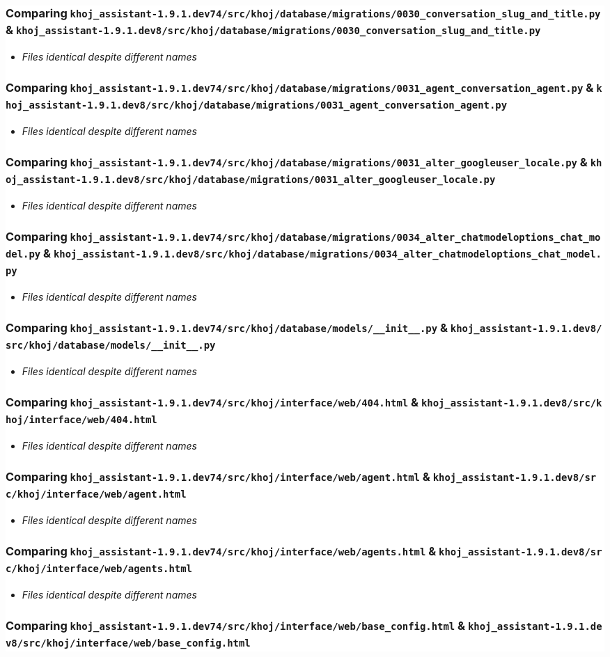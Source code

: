 ### Comparing `khoj_assistant-1.9.1.dev74/src/khoj/database/migrations/0030_conversation_slug_and_title.py` & `khoj_assistant-1.9.1.dev8/src/khoj/database/migrations/0030_conversation_slug_and_title.py`

 * *Files identical despite different names*

### Comparing `khoj_assistant-1.9.1.dev74/src/khoj/database/migrations/0031_agent_conversation_agent.py` & `khoj_assistant-1.9.1.dev8/src/khoj/database/migrations/0031_agent_conversation_agent.py`

 * *Files identical despite different names*

### Comparing `khoj_assistant-1.9.1.dev74/src/khoj/database/migrations/0031_alter_googleuser_locale.py` & `khoj_assistant-1.9.1.dev8/src/khoj/database/migrations/0031_alter_googleuser_locale.py`

 * *Files identical despite different names*

### Comparing `khoj_assistant-1.9.1.dev74/src/khoj/database/migrations/0034_alter_chatmodeloptions_chat_model.py` & `khoj_assistant-1.9.1.dev8/src/khoj/database/migrations/0034_alter_chatmodeloptions_chat_model.py`

 * *Files identical despite different names*

### Comparing `khoj_assistant-1.9.1.dev74/src/khoj/database/models/__init__.py` & `khoj_assistant-1.9.1.dev8/src/khoj/database/models/__init__.py`

 * *Files identical despite different names*

### Comparing `khoj_assistant-1.9.1.dev74/src/khoj/interface/web/404.html` & `khoj_assistant-1.9.1.dev8/src/khoj/interface/web/404.html`

 * *Files identical despite different names*

### Comparing `khoj_assistant-1.9.1.dev74/src/khoj/interface/web/agent.html` & `khoj_assistant-1.9.1.dev8/src/khoj/interface/web/agent.html`

 * *Files identical despite different names*

### Comparing `khoj_assistant-1.9.1.dev74/src/khoj/interface/web/agents.html` & `khoj_assistant-1.9.1.dev8/src/khoj/interface/web/agents.html`

 * *Files identical despite different names*

### Comparing `khoj_assistant-1.9.1.dev74/src/khoj/interface/web/base_config.html` & `khoj_assistant-1.9.1.dev8/src/khoj/interface/web/base_config.html`
